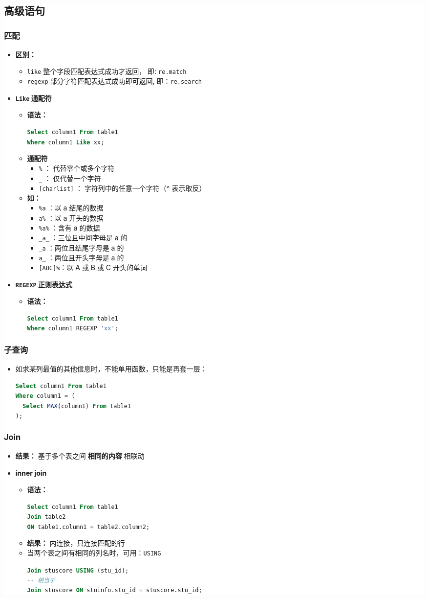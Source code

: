 ## 高级语句

### 匹配

- **区别：**

  - `like` 整个字段匹配表达式成功才返回， 即: `re.match`
  - `regexp` 部分字符匹配表达式成功即可返回, 即：`re.search`
    <br>

- **`Like` 通配符**
  - **语法：**
    ```sql {.line-numbers}
    Select column1 From table1
    Where column1 Like xx;
    ```
  - **通配符**
    - `%` ： 代替零个或多个字符
    - `_` ： 仅代替一个字符
    - `[charlist]` ： 字符列中的任意一个字符（^ 表示取反）
  - **如：**
    - `%a` ：以 a 结尾的数据
    - `a%` ：以 a 开头的数据
    - `%a%` ：含有 a 的数据
    - `_a_` ：三位且中间字母是 a 的
    - `_a` ：两位且结尾字母是 a 的
    - `a_` ：两位且开头字母是 a 的
    - `[ABC]%`：以 A 或 B 或 C 开头的单词
- **`REGEXP` 正则表达式**
  - **语法：**
    ```sql {.line-numbers}
    Select column1 From table1
    Where column1 REGEXP 'xx';
    ```

### 子查询

- 如求某列最值的其他信息时，不能单用函数，只能是再套一层：
  ```sql {.line-numbers}
  Select column1 From table1
  Where column1 = (
    Select MAX(column1) From table1
  );
  ```

### Join

- **结果：** 基于多个表之间 **相同的内容** 相联动
- **inner join**

  - **语法：**
    ```sql {.line-numbers}
    Select column1 From table1
    Join table2
    ON table1.column1 = table2.column2;
    ```
  - **结果：** 内连接，只连接匹配的行
  - 当两个表之间有相同的列名时，可用：`USING`
    ```sql {.line-numbers}
    Join stuscore USING (stu_id);
    -- 相当于
    Join stuscore ON stuinfo.stu_id = stuscore.stu_id;
    ```
